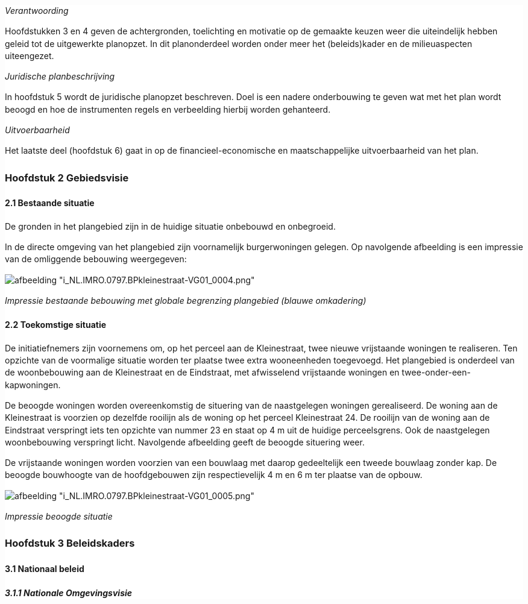 *Verantwoording*

Hoofdstukken 3 en 4 geven de achtergronden, toelichting en motivatie op de gemaakte keuzen weer die uiteindelijk hebben geleid tot de uitgewerkte planopzet. In dit planonderdeel worden onder meer het (beleids)kader en de milieuaspecten uiteengezet.

*Juridische planbeschrijving*

In hoofdstuk 5 wordt de juridische planopzet beschreven. Doel is een nadere onderbouwing te geven wat met het plan wordt beoogd en hoe de instrumenten regels en verbeelding hierbij worden gehanteerd.

*Uitvoerbaarheid*

Het laatste deel (hoofdstuk 6\) gaat in op de financieel\-economische en maatschappelijke uitvoerbaarheid van het plan.

### Hoofdstuk 2 Gebiedsvisie

#### 2\.1 Bestaande situatie

De gronden in het plangebied zijn in de huidige situatie onbebouwd en onbegroeid.

In de directe omgeving van het plangebied zijn voornamelijk burgerwoningen gelegen. Op navolgende afbeelding is een impressie van de omliggende bebouwing weergegeven:

![afbeelding "i_NL.IMRO.0797.BPkleinestraat-VG01_0004.png"](i_NL.IMRO.0797.BPkleinestraat-VG01_0004.png)

*Impressie bestaande bebouwing met globale begrenzing plangebied (blauwe omkadering)*

#### 2\.2 Toekomstige situatie

De initiatiefnemers zijn voornemens om, op het perceel aan de Kleinestraat, twee nieuwe vrijstaande woningen te realiseren. Ten opzichte van de voormalige situatie worden ter plaatse twee extra wooneenheden toegevoegd. Het plangebied is onderdeel van de woonbebouwing aan de Kleinestraat en de Eindstraat, met afwisselend vrijstaande woningen en twee\-onder\-een\-kapwoningen.

De beoogde woningen worden overeenkomstig de situering van de naastgelegen woningen gerealiseerd. De woning aan de Kleinestraat is voorzien op dezelfde rooilijn als de woning op het perceel Kleinestraat 24\. De rooilijn van de woning aan de Eindstraat verspringt iets ten opzichte van nummer 23 en staat op 4 m uit de huidige perceelsgrens. Ook de naastgelegen woonbebouwing verspringt licht. Navolgende afbeelding geeft de beoogde situering weer.

De vrijstaande woningen worden voorzien van een bouwlaag met daarop gedeeltelijk een tweede bouwlaag zonder kap. De beoogde bouwhoogte van de hoofdgebouwen zijn respectievelijk 4 m en 6 m ter plaatse van de opbouw.

![afbeelding "i_NL.IMRO.0797.BPkleinestraat-VG01_0005.png"](i_NL.IMRO.0797.BPkleinestraat-VG01_0005.png)

*Impressie beoogde situatie*

### Hoofdstuk 3 Beleidskaders

#### 3\.1 Nationaal beleid

##### 3\.1\.1 Nationale Omgevingsvisie
